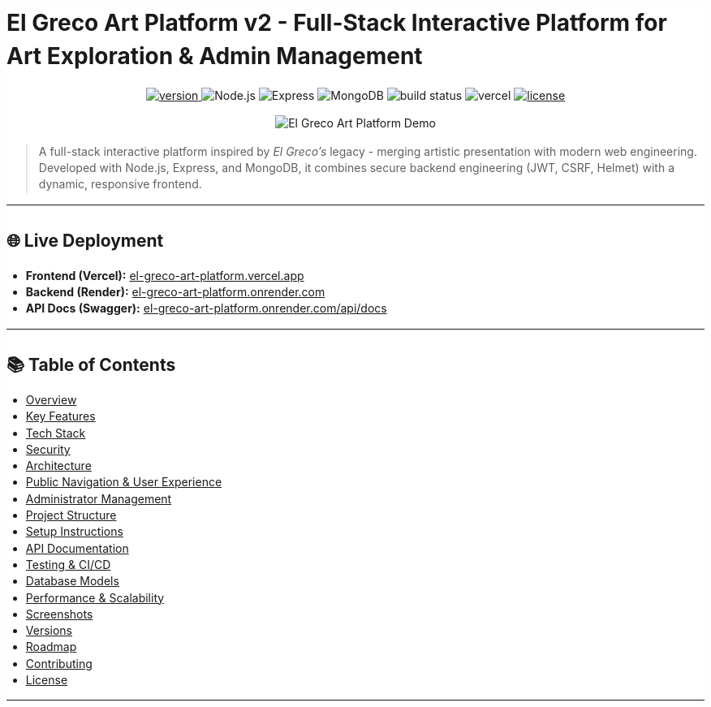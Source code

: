 # El Greco Art Platform v2 - Full-Stack Interactive Platform for Art Exploration & Admin Management

<p align="center">
  <a href="https://github.com/AntonisXT/el-greco-art-platform/releases">
    <img src="https://img.shields.io/github/v/release/AntonisXT/el-greco-art-platform?color=2ea44f&label=Version" alt="version">
  </a>
  <img src="https://img.shields.io/badge/Node.js-18%2B-43853d?logo=node.js&logoColor=white" alt="Node.js">
  <img src="https://img.shields.io/badge/Express.js-Backend-000000?logo=express&logoColor=white" alt="Express">
  <img src="https://img.shields.io/badge/MongoDB-Database-4ea94b?logo=mongodb&logoColor=white" alt="MongoDB">
  <img src="https://img.shields.io/github/actions/workflow/status/AntonisXT/el-greco-art-platform/ci.yml?label=Build&logo=github" alt="build status">
  <img src="https://img.shields.io/badge/Deployed%20on-Vercel-000000?logo=vercel&logoColor=white" alt="vercel">
  <a href="LICENSE"><img src="https://img.shields.io/badge/License-MIT-blue" alt="license"></a>
</p>

<p align="center">
  <img src="docs/demo.gif" alt="El Greco Art Platform Demo" width="720">
</p>

> A full-stack interactive platform inspired by *El Greco’s* legacy - merging artistic presentation with modern web engineering.   
> Developed with Node.js, Express, and MongoDB, it combines secure backend engineering (JWT, CSRF, Helmet) with a dynamic, responsive frontend.

---

## 🌐 Live Deployment

- **Frontend (Vercel):** [el-greco-art-platform.vercel.app](https://el-greco-art-platform.vercel.app)
- **Backend (Render):** [el-greco-art-platform.onrender.com](https://el-greco-art-platform.onrender.com)
- **API Docs (Swagger):** [el-greco-art-platform.onrender.com/api/docs](https://el-greco-art-platform.onrender.com/api/docs)

---

## 📚 Table of Contents
- [Overview](#-overview)
- [Key Features](#-key-features)
- [Tech Stack](#-tech-stack)
- [Security](#-security)
- [Architecture](#-architecture)
- [Public Navigation & User Experience](#-public-navigation--user-experience)
- [Administrator Management](#-administrator-management)
- [Project Structure](#-project-structure)
- [Setup Instructions](#-setup-instructions)
- [API Documentation](#-api-documentation)
- [Testing & CI/CD](#-testing--cicd)
- [Database Models](#-database-models)
- [Performance & Scalability](#-performance--scalability)
- [Screenshots](#-screenshots)
- [Versions](#-versions)
- [Roadmap](#-roadmap)
- [Contributing](#-contributing)
- [License](#-license)

---
